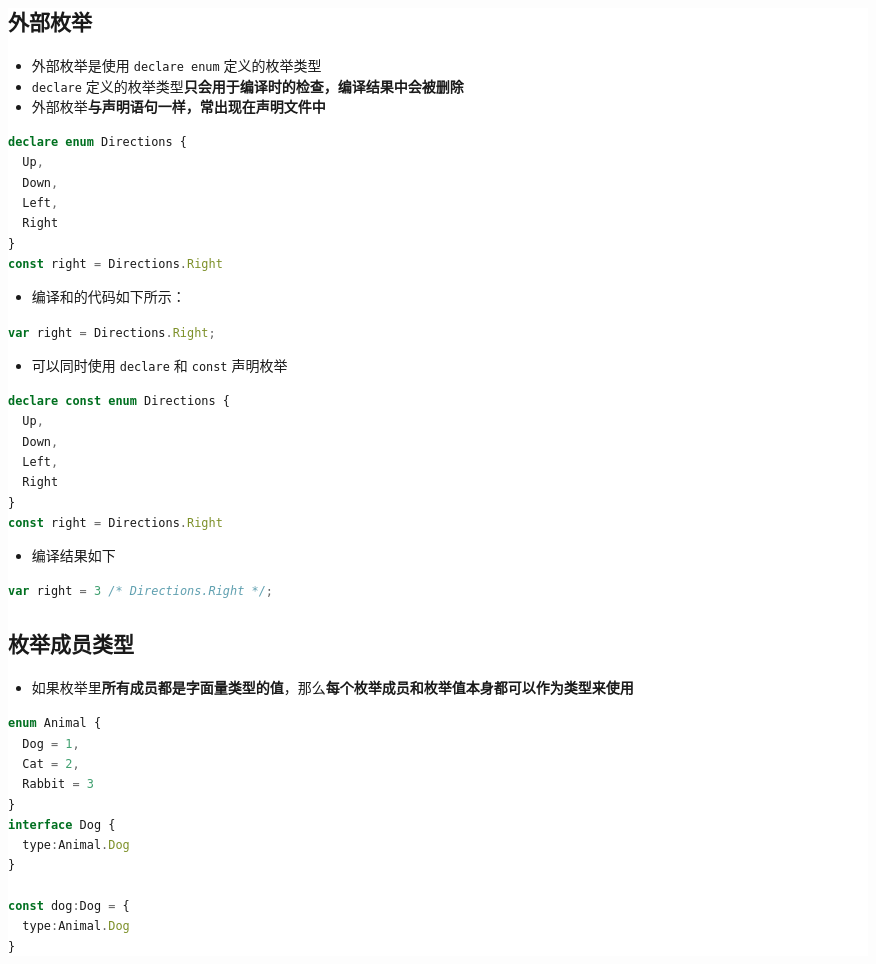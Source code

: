 ## 外部枚举

- 外部枚举是使用 `declare enum` 定义的枚举类型
- `declare` 定义的枚举类型**只会用于编译时的检查，编译结果中会被删除**
- 外部枚举**与声明语句一样，常出现在声明文件中**

```typescript
declare enum Directions {
  Up,
  Down,
  Left,
  Right
}
const right = Directions.Right
```

- 编译和的代码如下所示：

```typescript
var right = Directions.Right;
```

- 可以同时使用 `declare` 和  `const` 声明枚举

```typescript
declare const enum Directions {
  Up,
  Down,
  Left,
  Right
}
const right = Directions.Right
```

- 编译结果如下

```typescript
var right = 3 /* Directions.Right */;
```

## 枚举成员类型

- 如果枚举里**所有成员都是字面量类型的值**，那么**每个枚举成员和枚举值本身都可以作为类型来使用**

```typescript
enum Animal {
  Dog = 1,
  Cat = 2,
  Rabbit = 3
}
interface Dog {
  type:Animal.Dog
}

const dog:Dog = {
  type:Animal.Dog
}
```
